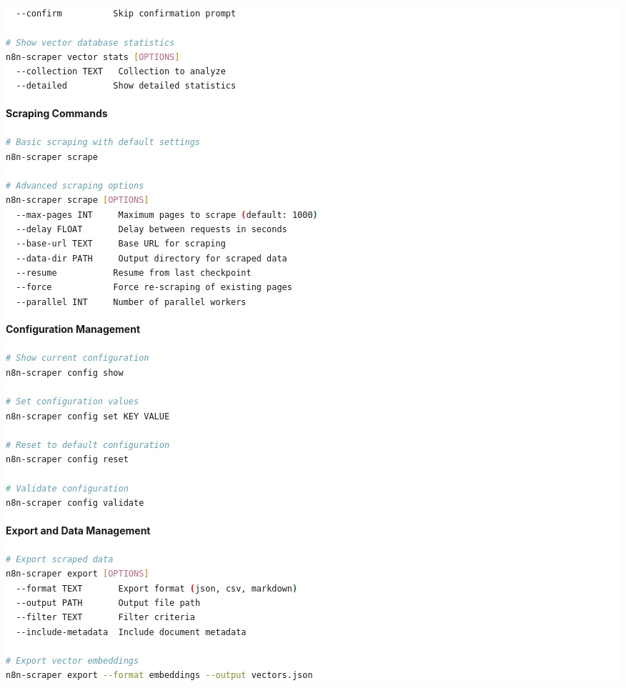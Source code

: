 ```bash
  --confirm          Skip confirmation prompt

# Show vector database statistics
n8n-scraper vector stats [OPTIONS]
  --collection TEXT   Collection to analyze
  --detailed         Show detailed statistics
```

#### Scraping Commands

```bash
# Basic scraping with default settings
n8n-scraper scrape

# Advanced scraping options
n8n-scraper scrape [OPTIONS]
  --max-pages INT     Maximum pages to scrape (default: 1000)
  --delay FLOAT       Delay between requests in seconds
  --base-url TEXT     Base URL for scraping
  --data-dir PATH     Output directory for scraped data
  --resume           Resume from last checkpoint
  --force            Force re-scraping of existing pages
  --parallel INT     Number of parallel workers
```

#### Configuration Management

```bash
# Show current configuration
n8n-scraper config show

# Set configuration values
n8n-scraper config set KEY VALUE

# Reset to default configuration
n8n-scraper config reset

# Validate configuration
n8n-scraper config validate
```

#### Export and Data Management

```bash
# Export scraped data
n8n-scraper export [OPTIONS]
  --format TEXT       Export format (json, csv, markdown)
  --output PATH       Output file path
  --filter TEXT       Filter criteria
  --include-metadata  Include document metadata

# Export vector embeddings
n8n-scraper export --format embeddings --output vectors.json
```
